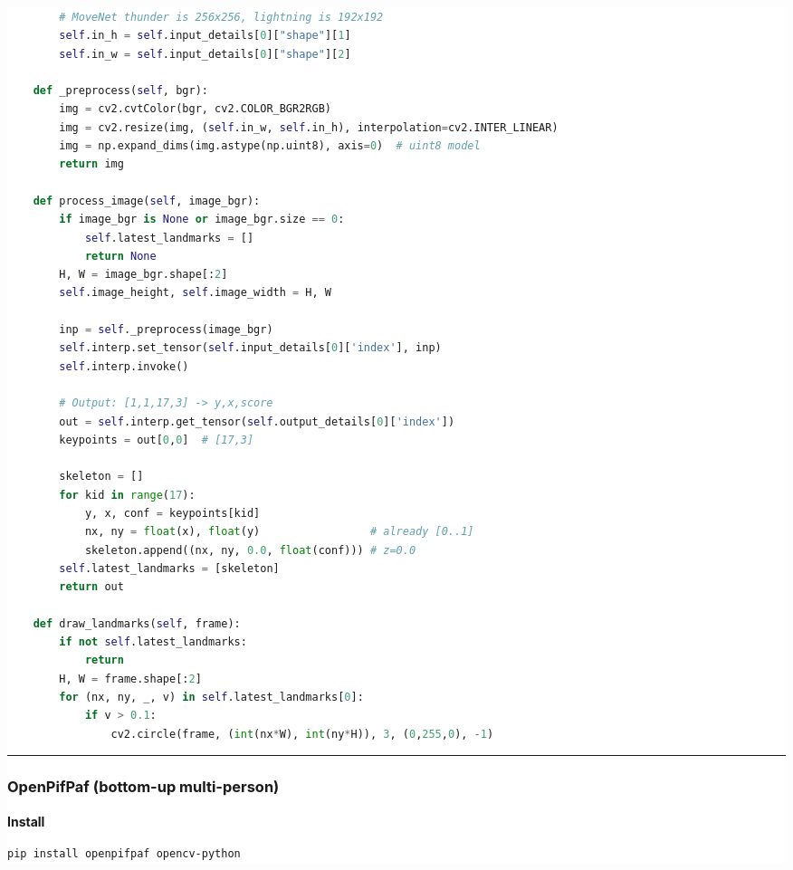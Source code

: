 ```python
        # MoveNet thunder is 256x256, lightning is 192x192
        self.in_h = self.input_details[0]["shape"][1]
        self.in_w = self.input_details[0]["shape"][2]

    def _preprocess(self, bgr):
        img = cv2.cvtColor(bgr, cv2.COLOR_BGR2RGB)
        img = cv2.resize(img, (self.in_w, self.in_h), interpolation=cv2.INTER_LINEAR)
        img = np.expand_dims(img.astype(np.uint8), axis=0)  # uint8 model
        return img

    def process_image(self, image_bgr):
        if image_bgr is None or image_bgr.size == 0:
            self.latest_landmarks = []
            return None
        H, W = image_bgr.shape[:2]
        self.image_height, self.image_width = H, W

        inp = self._preprocess(image_bgr)
        self.interp.set_tensor(self.input_details[0]['index'], inp)
        self.interp.invoke()

        # Output: [1,1,17,3] -> y,x,score
        out = self.interp.get_tensor(self.output_details[0]['index'])
        keypoints = out[0,0]  # [17,3]

        skeleton = []
        for kid in range(17):
            y, x, conf = keypoints[kid]
            nx, ny = float(x), float(y)                 # already [0..1]
            skeleton.append((nx, ny, 0.0, float(conf))) # z=0.0
        self.latest_landmarks = [skeleton]
        return out

    def draw_landmarks(self, frame):
        if not self.latest_landmarks:
            return
        H, W = frame.shape[:2]
        for (nx, ny, _, v) in self.latest_landmarks[0]:
            if v > 0.1:
                cv2.circle(frame, (int(nx*W), int(ny*H)), 3, (0,255,0), -1)
```

------

### OpenPifPaf (bottom-up multi-person)

**Install**

```bash
pip install openpifpaf opencv-python
```
